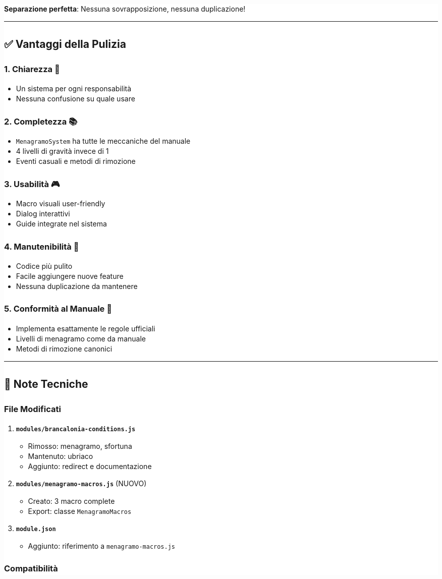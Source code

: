 **Separazione perfetta**: Nessuna sovrapposizione, nessuna duplicazione!

---

## ✅ Vantaggi della Pulizia

### 1. **Chiarezza** 🎯
- Un sistema per ogni responsabilità
- Nessuna confusione su quale usare

### 2. **Completezza** 📚
- `MenagramoSystem` ha tutte le meccaniche del manuale
- 4 livelli di gravità invece di 1
- Eventi casuali e metodi di rimozione

### 3. **Usabilità** 🎮
- Macro visuali user-friendly
- Dialog interattivi
- Guide integrate nel sistema

### 4. **Manutenibilità** 🔧
- Codice più pulito
- Facile aggiungere nuove feature
- Nessuna duplicazione da mantenere

### 5. **Conformità al Manuale** 📖
- Implementa esattamente le regole ufficiali
- Livelli di menagramo come da manuale
- Metodi di rimozione canonici

---

## 📝 Note Tecniche

### File Modificati

1. **`modules/brancalonia-conditions.js`**
   - Rimosso: menagramo, sfortuna
   - Mantenuto: ubriaco
   - Aggiunto: redirect e documentazione

2. **`modules/menagramo-macros.js`** (NUOVO)
   - Creato: 3 macro complete
   - Export: classe `MenagramoMacros`

3. **`module.json`**
   - Aggiunto: riferimento a `menagramo-macros.js`

### Compatibilità
